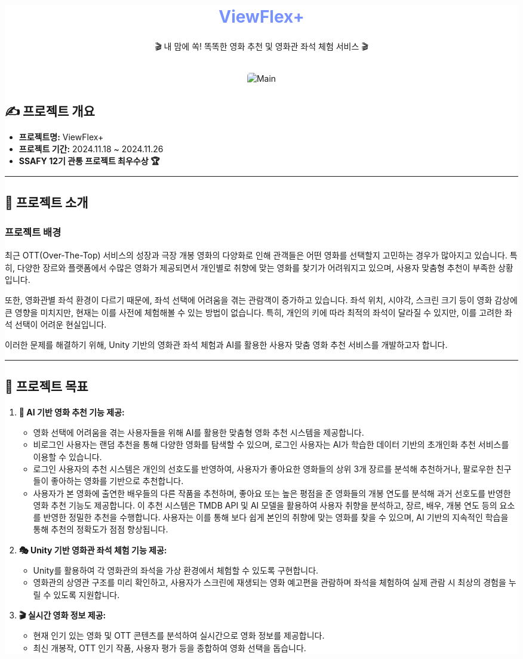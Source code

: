 <div align="center">
  <h1 style="color:rgb(120, 147, 255);">ViewFlex+</h1>
  <p>🎬 내 맘에 쏙! 똑똑한 영화 추천 및 영화관 좌석 체험 서비스 🎬</p>
</div>

<br/>

<div align="center">
    <img 
        src="./README_img/project_intro.png" 
        alt="Main"
        style="border-radius: 5px;"/>
</div>

## ✍️ 프로젝트 개요

- **프로젝트명:** ViewFlex+
- **프로젝트 기간:** 2024.11.18 ~ 2024.11.26
- **SSAFY 12기 관통 프로젝트 최우수상 🏆**

---

## 📢 프로젝트 소개

### 프로젝트 배경

최근 OTT(Over-The-Top) 서비스의 성장과 극장 개봉 영화의 다양화로 인해 관객들은 어떤 영화를 선택할지 고민하는 경우가 많아지고 있습니다. 
특히, 다양한 장르와 플랫폼에서 수많은 영화가 제공되면서 개인별로 취향에 맞는 영화를 찾기가 어려워지고 있으며, 사용자 맞춤형 추천이 부족한 상황입니다.

또한, 영화관별 좌석 환경이 다르기 때문에, 좌석 선택에 어려움을 겪는 관람객이 증가하고 있습니다. 좌석 위치, 시야각, 스크린 크기 등이 영화 감상에 큰 영향을 미치지만, 현재는 이를 사전에 체험해볼 수 있는 방법이 없습니다. 특히, 개인의 키에 따라 최적의 좌석이 달라질 수 있지만, 이를 고려한 좌석 선택이 어려운 현실입니다.

이러한 문제를 해결하기 위해, Unity 기반의 영화관 좌석 체험과 AI를 활용한 사용자 맞춤 영화 추천 서비스를 개발하고자 합니다.

---

## 🚀 프로젝트 목표

1. **🎥 AI 기반 영화 추천 기능 제공:** 
    - 영화 선택에 어려움을 겪는 사용자들을 위해 AI를 활용한 맞춤형 영화 추천 시스템을 제공합니다. 
    - 비로그인 사용자는 랜덤 추천을 통해 다양한 영화를 탐색할 수 있으며, 로그인 사용자는 AI가 학습한 데이터 기반의 초개인화 추천 서비스를 이용할 수 있습니다. 
    - 로그인 사용자의 추천 시스템은 개인의 선호도를 반영하여, 사용자가 좋아요한 영화들의 상위 3개 장르를 분석해 추천하거나, 팔로우한 친구들이 좋아하는 영화를 기반으로 추천합니다. 
    - 사용자가 본 영화에 출연한 배우들의 다른 작품을 추천하며, 좋아요 또는 높은 평점을 준 영화들의 개봉 연도를 분석해 과거 선호도를 반영한 영화 추천 기능도 제공합니다. 이 추천 시스템은 TMDB API 및 AI 모델을 활용하여 사용자 취향을 분석하고, 장르, 배우, 개봉 연도 등의 요소를 반영한 정밀한 추천을 수행합니다. 사용자는 이를 통해 보다 쉽게 본인의 취향에 맞는 영화를 찾을 수 있으며, AI 기반의 지속적인 학습을 통해 추천의 정확도가 점점 향상됩니다.

2. **🎭 Unity 기반 영화관 좌석 체험 기능 제공:** 
    - Unity를 활용하여 각 영화관의 좌석을 가상 환경에서 체험할 수 있도록 구현합니다. 
    - 영화관의 상영관 구조를 미리 확인하고, 사용자가 스크린에 재생되는 영화 예고편을 관람하며 좌석을 체험하여 실제 관람 시 최상의 경험을 누릴 수 있도록 지원합니다.

3. **🎬 실시간 영화 정보 제공:** 
    - 현재 인기 있는 영화 및 OTT 콘텐츠를 분석하여 실시간으로 영화 정보를 제공합니다. 
    - 최신 개봉작, OTT 인기 작품, 사용자 평가 등을 종합하여 영화 선택을 돕습니다.
